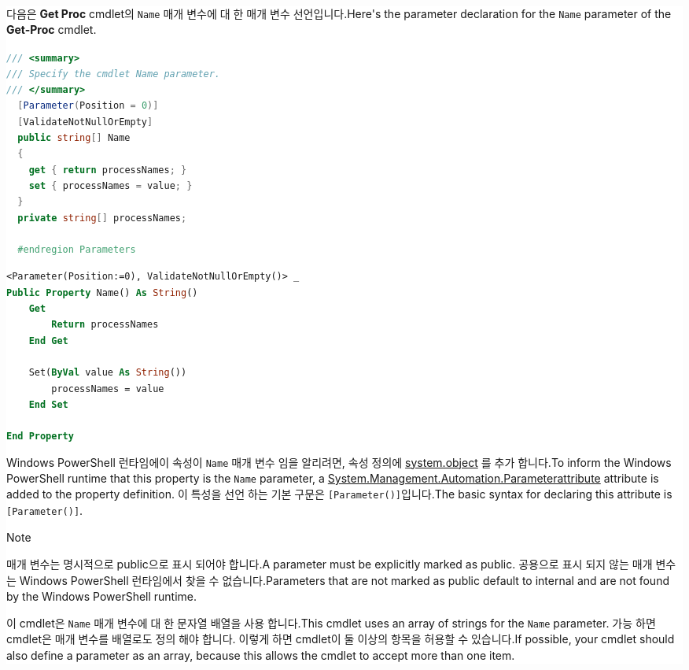 <span data-ttu-id="d2e5b-120">다음은 **Get Proc** cmdlet의 `Name` 매개 변수에 대 한 매개 변수 선언입니다.</span><span class="sxs-lookup"><span data-stu-id="d2e5b-120">Here's the parameter declaration for the `Name` parameter of the **Get-Proc** cmdlet.</span></span>

```csharp
/// <summary>
/// Specify the cmdlet Name parameter.
/// </summary>
  [Parameter(Position = 0)]
  [ValidateNotNullOrEmpty]
  public string[] Name
  {
    get { return processNames; }
    set { processNames = value; }
  }
  private string[] processNames;

  #endregion Parameters
```

```vb
<Parameter(Position:=0), ValidateNotNullOrEmpty()> _
Public Property Name() As String()
    Get
        Return processNames
    End Get

    Set(ByVal value As String())
        processNames = value
    End Set

End Property
```

<span data-ttu-id="d2e5b-121">Windows PowerShell 런타임에이 속성이 `Name` 매개 변수 임을 알리려면, 속성 정의에 [system.object](/dotnet/api/System.Management.Automation.ParameterAttribute) 를 추가 합니다.</span><span class="sxs-lookup"><span data-stu-id="d2e5b-121">To inform the Windows PowerShell runtime that this property is the `Name` parameter, a [System.Management.Automation.Parameterattribute](/dotnet/api/System.Management.Automation.ParameterAttribute) attribute is added to the property definition.</span></span> <span data-ttu-id="d2e5b-122">이 특성을 선언 하는 기본 구문은 `[Parameter()]`입니다.</span><span class="sxs-lookup"><span data-stu-id="d2e5b-122">The basic syntax for declaring this attribute is `[Parameter()]`.</span></span>

> [!NOTE]
> <span data-ttu-id="d2e5b-123">매개 변수는 명시적으로 public으로 표시 되어야 합니다.</span><span class="sxs-lookup"><span data-stu-id="d2e5b-123">A parameter must be explicitly marked as public.</span></span> <span data-ttu-id="d2e5b-124">공용으로 표시 되지 않는 매개 변수는 Windows PowerShell 런타임에서 찾을 수 없습니다.</span><span class="sxs-lookup"><span data-stu-id="d2e5b-124">Parameters that are not marked as public default to internal and are not found by the Windows PowerShell runtime.</span></span>

<span data-ttu-id="d2e5b-125">이 cmdlet은 `Name` 매개 변수에 대 한 문자열 배열을 사용 합니다.</span><span class="sxs-lookup"><span data-stu-id="d2e5b-125">This cmdlet uses an array of strings for the `Name` parameter.</span></span> <span data-ttu-id="d2e5b-126">가능 하면 cmdlet은 매개 변수를 배열로도 정의 해야 합니다. 이렇게 하면 cmdlet이 둘 이상의 항목을 허용할 수 있습니다.</span><span class="sxs-lookup"><span data-stu-id="d2e5b-126">If possible, your cmdlet should also define a parameter as an array, because this allows the cmdlet to accept more than one item.</span></span>
